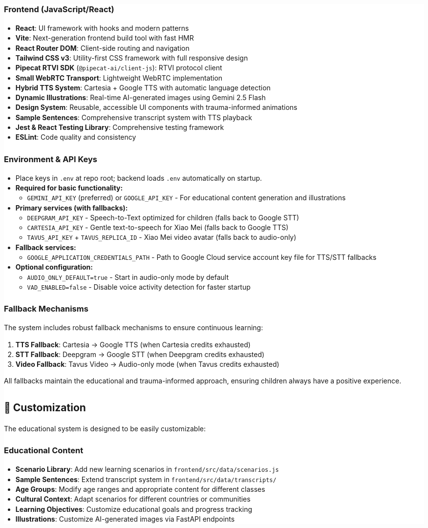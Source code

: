 ### Frontend (JavaScript/React)
- **React**: UI framework with hooks and modern patterns
- **Vite**: Next-generation frontend build tool with fast HMR
- **React Router DOM**: Client-side routing and navigation
- **Tailwind CSS v3**: Utility-first CSS framework with full responsive design
- **Pipecat RTVI SDK** (`@pipecat-ai/client-js`): RTVI protocol client
- **Small WebRTC Transport**: Lightweight WebRTC implementation
- **Hybrid TTS System**: Cartesia + Google TTS with automatic language detection
- **Dynamic Illustrations**: Real-time AI-generated images using Gemini 2.5 Flash
- **Design System**: Reusable, accessible UI components with trauma-informed animations
- **Sample Sentences**: Comprehensive transcript system with TTS playback
- **Jest & React Testing Library**: Comprehensive testing framework
- **ESLint**: Code quality and consistency

### Environment & API Keys
- Place keys in `.env` at repo root; backend loads `.env` automatically on startup.
- **Required for basic functionality:**
  - `GEMINI_API_KEY` (preferred) or `GOOGLE_API_KEY` - For educational content generation and illustrations
- **Primary services (with fallbacks):**
  - `DEEPGRAM_API_KEY` - Speech-to-Text optimized for children (falls back to Google STT)
  - `CARTESIA_API_KEY` - Gentle text-to-speech for Xiao Mei (falls back to Google TTS)
  - `TAVUS_API_KEY` + `TAVUS_REPLICA_ID` - Xiao Mei video avatar (falls back to audio-only)
- **Fallback services:**
  - `GOOGLE_APPLICATION_CREDENTIALS_PATH` - Path to Google Cloud service account key file for TTS/STT fallbacks
- **Optional configuration:**
  - `AUDIO_ONLY_DEFAULT=true` - Start in audio-only mode by default
  - `VAD_ENABLED=false` - Disable voice activity detection for faster startup

### Fallback Mechanisms
The system includes robust fallback mechanisms to ensure continuous learning:

1. **TTS Fallback**: Cartesia → Google TTS (when Cartesia credits exhausted)
2. **STT Fallback**: Deepgram → Google STT (when Deepgram credits exhausted)  
3. **Video Fallback**: Tavus Video → Audio-only mode (when Tavus credits exhausted)

All fallbacks maintain the educational and trauma-informed approach, ensuring children always have a positive experience.

## 🎨 Customization

The educational system is designed to be easily customizable:

### Educational Content
- **Scenario Library**: Add new learning scenarios in `frontend/src/data/scenarios.js`
- **Sample Sentences**: Extend transcript system in `frontend/src/data/transcripts/`
- **Age Groups**: Modify age ranges and appropriate content for different classes
- **Cultural Context**: Adapt scenarios for different countries or communities
- **Learning Objectives**: Customize educational goals and progress tracking
- **Illustrations**: Customize AI-generated images via FastAPI endpoints
